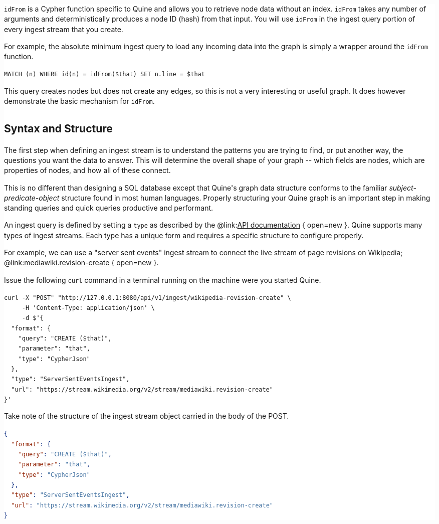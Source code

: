 `idFrom` is a Cypher function specific to Quine and allows you to retrieve node data without an index. `idFrom` takes any number of arguments and deterministically produces a node ID (hash) from that input. You will use `idFrom` in the ingest query portion of every ingest stream that you create.

For example, the absolute minimum ingest query to load any incoming data into the graph is simply a wrapper around the `idFrom` function.

```cypher
MATCH (n) WHERE id(n) = idFrom($that) SET n.line = $that
```

This query creates nodes but does not create any edges, so this is not a very interesting or useful graph. It does however demonstrate the basic mechanism for `idFrom`.

## Syntax and Structure

The first step when defining an ingest stream is to understand the patterns you are trying to find, or put another way, the questions you want the data to answer. This will determine the overall shape of your graph -- which fields are nodes, which are properties of nodes, and how all of these connect.

This is no different than designing a SQL database except that Quine's graph data structure conforms to the familiar *subject-predicate-object* structure found in most human languages. Properly structuring your Quine graph is an important step in making standing queries and quick queries productive and performant.

An ingest query is defined by setting a `type` as described by the @link:[API documentation](https://docs.quine.io/reference/rest-api.html#/paths/api-v1-ingest-name/post) { open=new }. Quine supports many types of ingest streams. Each type has a unique form and requires a specific structure to configure properly.

For example, we can use a "server sent events" ingest stream to connect the live stream of page revisions on Wikipedia; @link:[mediawiki.revision-create](https://stream.wikimedia.org/?doc#/streams/get_v2_stream_mediawiki_revision_create) { open=new }.

Issue the following `curl` command in a terminal running on the machine were you started Quine.

```shell
curl -X "POST" "http://127.0.0.1:8080/api/v1/ingest/wikipedia-revision-create" \
     -H 'Content-Type: application/json' \
     -d $'{
  "format": {
    "query": "CREATE ($that)",
    "parameter": "that",
    "type": "CypherJson"
  },
  "type": "ServerSentEventsIngest",
  "url": "https://stream.wikimedia.org/v2/stream/mediawiki.revision-create"
}'
```

Take note of the structure of the ingest stream object carried in the body of the POST.

```json
{
  "format": {
    "query": "CREATE ($that)",
    "parameter": "that",
    "type": "CypherJson"
  },
  "type": "ServerSentEventsIngest",
  "url": "https://stream.wikimedia.org/v2/stream/mediawiki.revision-create"
}
```
